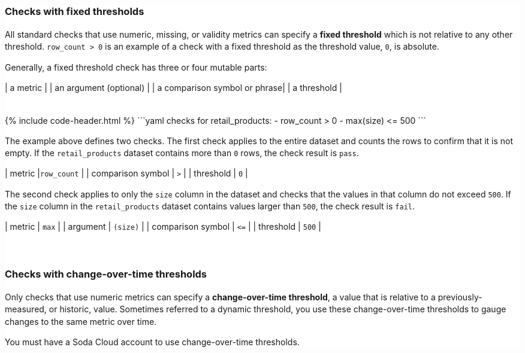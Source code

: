 ### Checks with fixed thresholds

All standard checks that use numeric, missing, or validity metrics can specify a **fixed threshold** which is not relative to any other threshold. `row_count > 0` is an example of a check with a fixed threshold as the threshold value, `0`, is absolute.

Generally, a fixed threshold check has three or four mutable parts:

| a metric | 
| an argument (optional) | 
| a comparison symbol or phrase| 
| a threshold |  



<br />
{% include code-header.html %}
```yaml
checks for retail_products: 
  - row_count > 0
  - max(size) <= 500
```

The example above defines two checks. The first check applies to the entire dataset and counts the rows to confirm that it is not empty. If the `retail_products` dataset contains more than `0` rows, the check result is `pass`.

| metric |`row_count` |
| comparison symbol | `>` |
| threshold | `0` | 

The second check applies to only the `size` column in the dataset and checks that the values in that column do not exceed `500`. If the `size` column in the `retail_products` dataset contains values larger than `500`, the check result is `fail`.

| metric | `max` |
| argument | `(size)` |
| comparison symbol | `<=` |
| threshold | `500`  |

<br />

### Checks with change-over-time thresholds

Only checks that use numeric metrics can specify a **change-over-time threshold**, a value that is relative to a previously-measured, or historic, value. Sometimes referred to a dynamic threshold, you use these change-over-time thresholds to gauge changes to the same metric over time. 

You must have a Soda Cloud account to use change-over-time thresholds.
